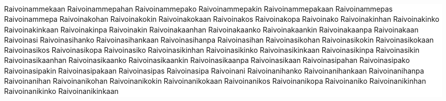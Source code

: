 Raivoinammekaan
Raivoinammepahan
Raivoinammepako
Raivoinammepakin
Raivoinammepakaan
Raivoinammepas
Raivoinammepa
Raivoinakohan
Raivoinakokin
Raivoinakokaan
Raivoinakos
Raivoinakopa
Raivoinako
Raivoinakinhan
Raivoinakinko
Raivoinakinkaan
Raivoinakinpa
Raivoinakin
Raivoinakaanhan
Raivoinakaanko
Raivoinakaankin
Raivoinakaanpa
Raivoinakaan
Raivoinasi
Raivoinasihanko
Raivoinasihankaan
Raivoinasihanpa
Raivoinasihan
Raivoinasikohan
Raivoinasikokin
Raivoinasikokaan
Raivoinasikos
Raivoinasikopa
Raivoinasiko
Raivoinasikinhan
Raivoinasikinko
Raivoinasikinkaan
Raivoinasikinpa
Raivoinasikin
Raivoinasikaanhan
Raivoinasikaanko
Raivoinasikaankin
Raivoinasikaanpa
Raivoinasikaan
Raivoinasipahan
Raivoinasipako
Raivoinasipakin
Raivoinasipakaan
Raivoinasipas
Raivoinasipa
Raivoinani
Raivoinanihanko
Raivoinanihankaan
Raivoinanihanpa
Raivoinanihan
Raivoinanikohan
Raivoinanikokin
Raivoinanikokaan
Raivoinanikos
Raivoinanikopa
Raivoinaniko
Raivoinanikinhan
Raivoinanikinko
Raivoinanikinkaan